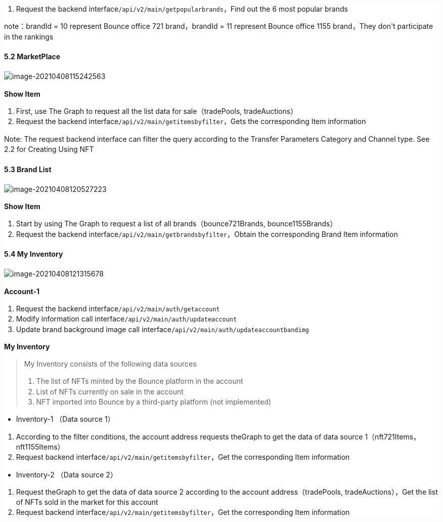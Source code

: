 1. Request the backend interface`/api/v2/main/getpopularbrands`，Find out the 6 most popular brands

note：brandId = 10 represent Bounce office 721 brand，brandId = 11 represent Bounce office 1155 brand，They don't participate in the rankings

#### 5.2 MarketPlace

![image-20210408115242563](http://oss.yitian2019.cn/img/image-20210408115242563.png)

**Show Item**

1. First, use The Graph to request all the list data for sale（tradePools, tradeAuctions）
2. Request the backend interface`/api/v2/main/getitemsbyfilter`，Gets the corresponding Item information

Note: The request backend interface can filter the query according to the Transfer Parameters Category and Channel type. See 2.2 for Creating Using NFT



#### 5.3 Brand List

![image-20210408120527223](http://oss.yitian2019.cn/img/image-20210408120527223.png)

**Show Item**

1. Start by using The Graph to request a list of all brands（bounce721Brands, bounce1155Brands）
2. Request the backend interface`/api/v2/main/getbrandsbyfilter`，Obtain the corresponding Brand Item information

#### 5.4 My Inventory

![image-20210408121315678](http://oss.yitian2019.cn/img/image-20210408121315678.png)

**Account-1**

1. Request the backend interface`/api/v2/main/auth/getaccount`
2. Modify information call interface`/api/v2/main/auth/updateaccount`
3. Update brand background image call interface`/api/v2/main/auth/updateaccountbandimg`

**My Inventory**

> My Inventory consists of the following data sources
>
> 1. The list of NFTs minted by the Bounce platform in the account
> 2. List of NFTs currently on sale in the account
> 3. NFT imported into Bounce by a third-party platform (not implemented)

- Inventory-1	（Data source 1）

1. According to the filter conditions, the account address requests theGraph to get the data of data source 1（nft721Items，nft1155Items）
2. Request backend interface`/api/v2/main/getitemsbyfilter`，Get the corresponding Item information

- Inventory-2	（Data source 2）

1. Request theGraph to get the data of data source 2 according to the account address（tradePools, tradeAuctions），Get the list of NFTs sold in the market for this account
2. Request backend interface`/api/v2/main/getitemsbyfilter`，Get the corresponding Item information
